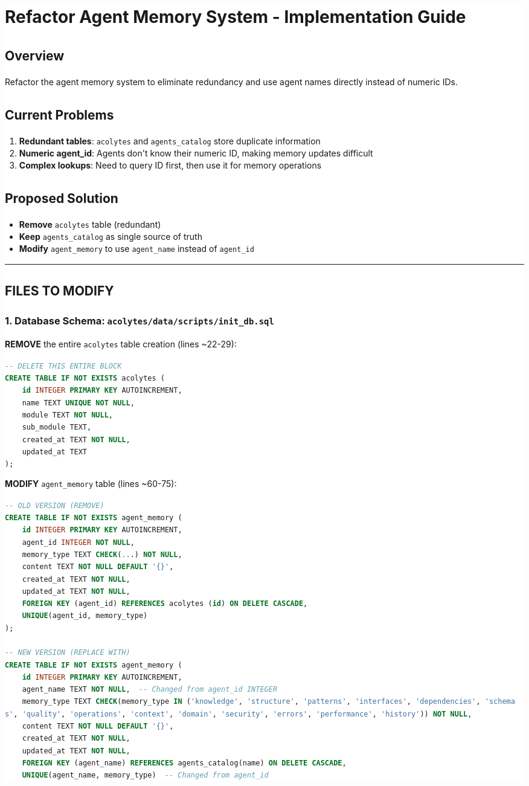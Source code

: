 # Refactor Agent Memory System - Implementation Guide

## Overview
Refactor the agent memory system to eliminate redundancy and use agent names directly instead of numeric IDs.

## Current Problems
1. **Redundant tables**: `acolytes` and `agents_catalog` store duplicate information
2. **Numeric agent_id**: Agents don't know their numeric ID, making memory updates difficult
3. **Complex lookups**: Need to query ID first, then use it for memory operations

## Proposed Solution
- **Remove** `acolytes` table (redundant)
- **Keep** `agents_catalog` as single source of truth
- **Modify** `agent_memory` to use `agent_name` instead of `agent_id`

---

## FILES TO MODIFY

### 1. Database Schema: `acolytes/data/scripts/init_db.sql`

**REMOVE** the entire `acolytes` table creation (lines ~22-29):
```sql
-- DELETE THIS ENTIRE BLOCK
CREATE TABLE IF NOT EXISTS acolytes (
    id INTEGER PRIMARY KEY AUTOINCREMENT,
    name TEXT UNIQUE NOT NULL,
    module TEXT NOT NULL,
    sub_module TEXT,
    created_at TEXT NOT NULL,
    updated_at TEXT
);
```

**MODIFY** `agent_memory` table (lines ~60-75):
```sql
-- OLD VERSION (REMOVE)
CREATE TABLE IF NOT EXISTS agent_memory (
    id INTEGER PRIMARY KEY AUTOINCREMENT,
    agent_id INTEGER NOT NULL,
    memory_type TEXT CHECK(...) NOT NULL,
    content TEXT NOT NULL DEFAULT '{}',
    created_at TEXT NOT NULL,
    updated_at TEXT NOT NULL,
    FOREIGN KEY (agent_id) REFERENCES acolytes (id) ON DELETE CASCADE,
    UNIQUE(agent_id, memory_type)
);

-- NEW VERSION (REPLACE WITH)
CREATE TABLE IF NOT EXISTS agent_memory (
    id INTEGER PRIMARY KEY AUTOINCREMENT,
    agent_name TEXT NOT NULL,  -- Changed from agent_id INTEGER
    memory_type TEXT CHECK(memory_type IN ('knowledge', 'structure', 'patterns', 'interfaces', 'dependencies', 'schemas', 'quality', 'operations', 'context', 'domain', 'security', 'errors', 'performance', 'history')) NOT NULL,
    content TEXT NOT NULL DEFAULT '{}',
    created_at TEXT NOT NULL,
    updated_at TEXT NOT NULL,
    FOREIGN KEY (agent_name) REFERENCES agents_catalog(name) ON DELETE CASCADE,
    UNIQUE(agent_name, memory_type)  -- Changed from agent_id
```